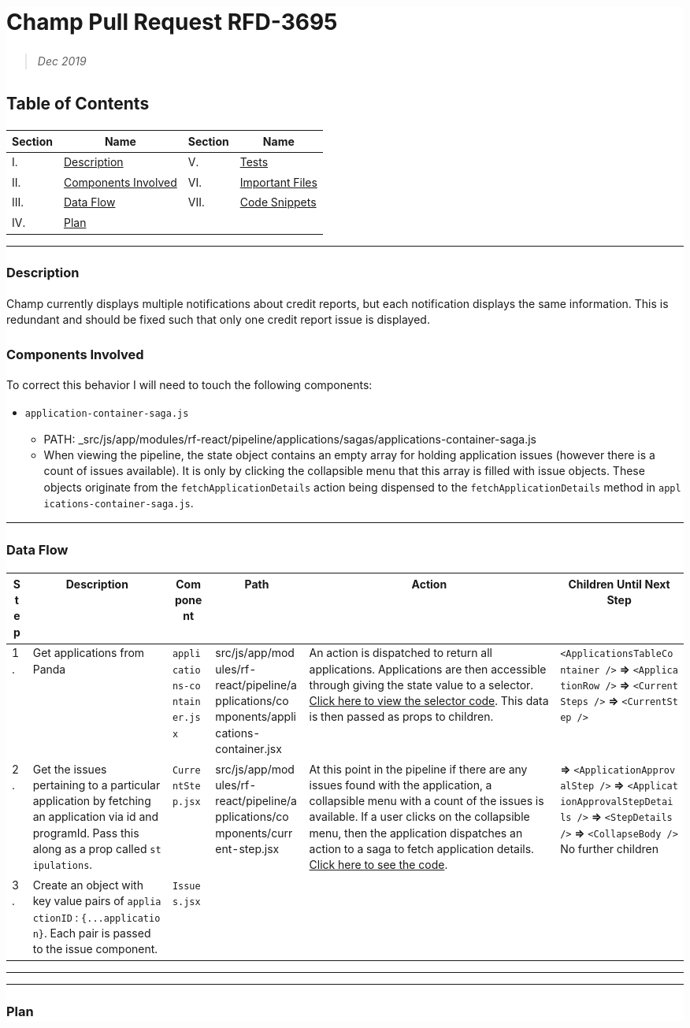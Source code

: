 # Champ Pull Request RFD-3695

> _Dec 2019_

## Table of Contents

| Section | Name | Section | Name |
|---|---|---|---|
| I. | [Description](#description) | V. | [Tests](#tests) |
| II. | [Components Involved](#components-involved) | VI. | [Important Files](#important-files) |
| III. | [Data Flow](#data-flow) | VII. | [Code Snippets](#code-snippets) |
| IV. | [Plan](#plan) |

___

### Description

Champ currently displays multiple notifications about credit reports, but each notification displays the same information. This is redundant and should be fixed such that only one credit report issue is displayed.

### Components Involved

To correct this behavior I will need to touch the following components:

- `application-container-saga.js`

  - PATH: _src/js/app/modules/rf-react/pipeline/applications/sagas/applications-container-saga.js
  - When viewing the pipeline, the state object contains an empty array for holding application issues (however there is a count of issues available). It is only by clicking the collapsible menu that this array is filled with issue objects. These objects originate from the  `fetchApplicationDetails` action being dispensed to the `fetchApplicationDetails` method in `applications-container-saga.js`.

___

### Data Flow

| Step | Description | Component |  Path | Action | Children Until Next Step |
|---|---|---|---|---|---|
| 1. | Get applications from Panda | `applications-container.jsx` | src/js/app/modules/rf-react/pipeline/applications/components/applications-container.jsx | An action is dispatched to return all applications. Applications are then accessible through giving the state value to a selector. [Click here to view the selector code](#selector-for-applications). This data is then passed as props to children. | `<ApplicationsTableContainer />` **=>** `<ApplicationRow />` **=>** `<CurrentSteps />` **=>**  `<CurrentStep />`| 
| 2. | Get the issues pertaining to a particular application by fetching an application via id and programId. Pass this along as a prop called `stipulations`. | `CurrentStep.jsx` | src/js/app/modules/rf-react/pipeline/applications/components/current-step.jsx | At this point in the pipeline if there are any issues found with the application, a collapsible menu with a count of the issues is available. If a user clicks on the collapsible menu, then the application dispatches an action to a saga to fetch application details. [Click here to see the code](#fetching-application-details). |  **=>** `<ApplicationApprovalStep />` **=>** `<ApplicationApprovalStepDetails />` **=>** `<StepDetails />` **=>** `<CollapseBody />`  No further children |
| 3. | Create an object with key value pairs of `appliactionID` : `{...application}`. Each pair is passed to the issue component. | `Issues.jsx` |  | |

___
___

### Plan
